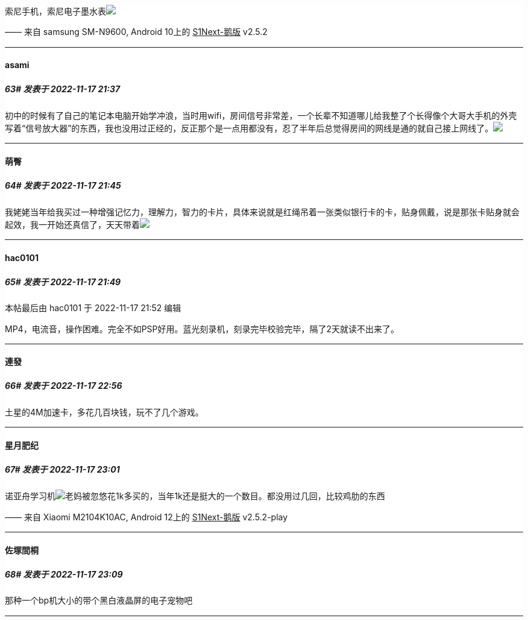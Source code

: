 索尼手机，索尼电子墨水表<img src="https://static.saraba1st.com/image/smiley/face2017/037.png" referrerpolicy="no-referrer">

—— 来自 samsung SM-N9600, Android 10上的 [S1Next-鹅版](https://github.com/ykrank/S1-Next/releases) v2.5.2

*****

####  asami  
##### 63#       发表于 2022-11-17 21:37

初中的时候有了自己的笔记本电脑开始学冲浪，当时用wifi，房间信号非常差，一个长辈不知道哪儿给我整了个长得像个大哥大手机的外壳写着“信号放大器”的东西，我也没用过正经的，反正那个是一点用都没有，忍了半年后总觉得房间的网线是通的就自己接上网线了。<img src="https://static.saraba1st.com/image/smiley/face2017/004.gif" referrerpolicy="no-referrer">

*****

####  萌臀  
##### 64#       发表于 2022-11-17 21:45

我姥姥当年给我买过一种增强记忆力，理解力，智力的卡片，具体来说就是红绳吊着一张类似银行卡的卡，贴身佩戴，说是那张卡贴身就会起效，我一开始还真信了，天天带着<img src="https://static.saraba1st.com/image/smiley/face2017/037.png" referrerpolicy="no-referrer">

*****

####  hac0101  
##### 65#       发表于 2022-11-17 21:49

 本帖最后由 hac0101 于 2022-11-17 21:52 编辑 

MP4，电流音，操作困难。完全不如PSP好用。蓝光刻录机，刻录完毕校验完毕，隔了2天就读不出来了。

*****

####  連發  
##### 66#       发表于 2022-11-17 22:56

土星的4M加速卡，多花几百块钱，玩不了几个游戏。

*****

####  星月肥纪  
##### 67#       发表于 2022-11-17 23:01

诺亚舟学习机<img src="https://static.saraba1st.com/image/smiley/face2017/068.png" referrerpolicy="no-referrer">老妈被忽悠花1k多买的，当年1k还是挺大的一个数目。都没用过几回，比较鸡肋的东西

—— 来自 Xiaomi M2104K10AC, Android 12上的 [S1Next-鹅版](https://github.com/ykrank/S1-Next/releases) v2.5.2-play

*****

####  佐塚間桐  
##### 68#       发表于 2022-11-17 23:09

那种一个bp机大小的带个黑白液晶屏的电子宠物吧

*****

